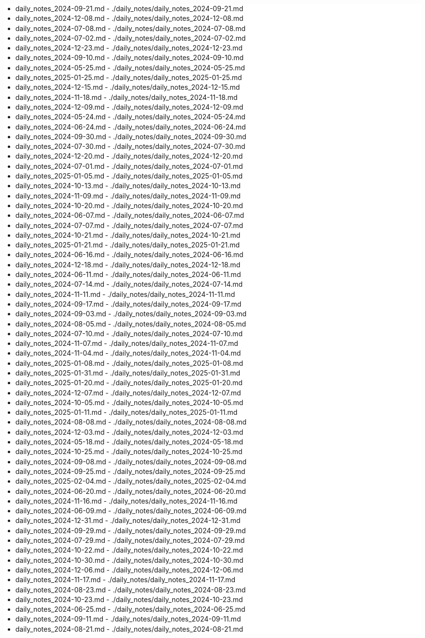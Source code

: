 - daily_notes_2024-09-21.md - ./daily_notes/daily_notes_2024-09-21.md
- daily_notes_2024-12-08.md - ./daily_notes/daily_notes_2024-12-08.md
- daily_notes_2024-07-08.md - ./daily_notes/daily_notes_2024-07-08.md
- daily_notes_2024-07-02.md - ./daily_notes/daily_notes_2024-07-02.md
- daily_notes_2024-12-23.md - ./daily_notes/daily_notes_2024-12-23.md
- daily_notes_2024-09-10.md - ./daily_notes/daily_notes_2024-09-10.md
- daily_notes_2024-05-25.md - ./daily_notes/daily_notes_2024-05-25.md
- daily_notes_2025-01-25.md - ./daily_notes/daily_notes_2025-01-25.md
- daily_notes_2024-12-15.md - ./daily_notes/daily_notes_2024-12-15.md
- daily_notes_2024-11-18.md - ./daily_notes/daily_notes_2024-11-18.md
- daily_notes_2024-12-09.md - ./daily_notes/daily_notes_2024-12-09.md
- daily_notes_2024-05-24.md - ./daily_notes/daily_notes_2024-05-24.md
- daily_notes_2024-06-24.md - ./daily_notes/daily_notes_2024-06-24.md
- daily_notes_2024-09-30.md - ./daily_notes/daily_notes_2024-09-30.md
- daily_notes_2024-07-30.md - ./daily_notes/daily_notes_2024-07-30.md
- daily_notes_2024-12-20.md - ./daily_notes/daily_notes_2024-12-20.md
- daily_notes_2024-07-01.md - ./daily_notes/daily_notes_2024-07-01.md
- daily_notes_2025-01-05.md - ./daily_notes/daily_notes_2025-01-05.md
- daily_notes_2024-10-13.md - ./daily_notes/daily_notes_2024-10-13.md
- daily_notes_2024-11-09.md - ./daily_notes/daily_notes_2024-11-09.md
- daily_notes_2024-10-20.md - ./daily_notes/daily_notes_2024-10-20.md
- daily_notes_2024-06-07.md - ./daily_notes/daily_notes_2024-06-07.md
- daily_notes_2024-07-07.md - ./daily_notes/daily_notes_2024-07-07.md
- daily_notes_2024-10-21.md - ./daily_notes/daily_notes_2024-10-21.md
- daily_notes_2025-01-21.md - ./daily_notes/daily_notes_2025-01-21.md
- daily_notes_2024-06-16.md - ./daily_notes/daily_notes_2024-06-16.md
- daily_notes_2024-12-18.md - ./daily_notes/daily_notes_2024-12-18.md
- daily_notes_2024-06-11.md - ./daily_notes/daily_notes_2024-06-11.md
- daily_notes_2024-07-14.md - ./daily_notes/daily_notes_2024-07-14.md
- daily_notes_2024-11-11.md - ./daily_notes/daily_notes_2024-11-11.md
- daily_notes_2024-09-17.md - ./daily_notes/daily_notes_2024-09-17.md
- daily_notes_2024-09-03.md - ./daily_notes/daily_notes_2024-09-03.md
- daily_notes_2024-08-05.md - ./daily_notes/daily_notes_2024-08-05.md
- daily_notes_2024-07-10.md - ./daily_notes/daily_notes_2024-07-10.md
- daily_notes_2024-11-07.md - ./daily_notes/daily_notes_2024-11-07.md
- daily_notes_2024-11-04.md - ./daily_notes/daily_notes_2024-11-04.md
- daily_notes_2025-01-08.md - ./daily_notes/daily_notes_2025-01-08.md
- daily_notes_2025-01-31.md - ./daily_notes/daily_notes_2025-01-31.md
- daily_notes_2025-01-20.md - ./daily_notes/daily_notes_2025-01-20.md
- daily_notes_2024-12-07.md - ./daily_notes/daily_notes_2024-12-07.md
- daily_notes_2024-10-05.md - ./daily_notes/daily_notes_2024-10-05.md
- daily_notes_2025-01-11.md - ./daily_notes/daily_notes_2025-01-11.md
- daily_notes_2024-08-08.md - ./daily_notes/daily_notes_2024-08-08.md
- daily_notes_2024-12-03.md - ./daily_notes/daily_notes_2024-12-03.md
- daily_notes_2024-05-18.md - ./daily_notes/daily_notes_2024-05-18.md
- daily_notes_2024-10-25.md - ./daily_notes/daily_notes_2024-10-25.md
- daily_notes_2024-09-08.md - ./daily_notes/daily_notes_2024-09-08.md
- daily_notes_2024-09-25.md - ./daily_notes/daily_notes_2024-09-25.md
- daily_notes_2025-02-04.md - ./daily_notes/daily_notes_2025-02-04.md
- daily_notes_2024-06-20.md - ./daily_notes/daily_notes_2024-06-20.md
- daily_notes_2024-11-16.md - ./daily_notes/daily_notes_2024-11-16.md
- daily_notes_2024-06-09.md - ./daily_notes/daily_notes_2024-06-09.md
- daily_notes_2024-12-31.md - ./daily_notes/daily_notes_2024-12-31.md
- daily_notes_2024-09-29.md - ./daily_notes/daily_notes_2024-09-29.md
- daily_notes_2024-07-29.md - ./daily_notes/daily_notes_2024-07-29.md
- daily_notes_2024-10-22.md - ./daily_notes/daily_notes_2024-10-22.md
- daily_notes_2024-10-30.md - ./daily_notes/daily_notes_2024-10-30.md
- daily_notes_2024-12-06.md - ./daily_notes/daily_notes_2024-12-06.md
- daily_notes_2024-11-17.md - ./daily_notes/daily_notes_2024-11-17.md
- daily_notes_2024-08-23.md - ./daily_notes/daily_notes_2024-08-23.md
- daily_notes_2024-10-23.md - ./daily_notes/daily_notes_2024-10-23.md
- daily_notes_2024-06-25.md - ./daily_notes/daily_notes_2024-06-25.md
- daily_notes_2024-09-11.md - ./daily_notes/daily_notes_2024-09-11.md
- daily_notes_2024-08-21.md - ./daily_notes/daily_notes_2024-08-21.md